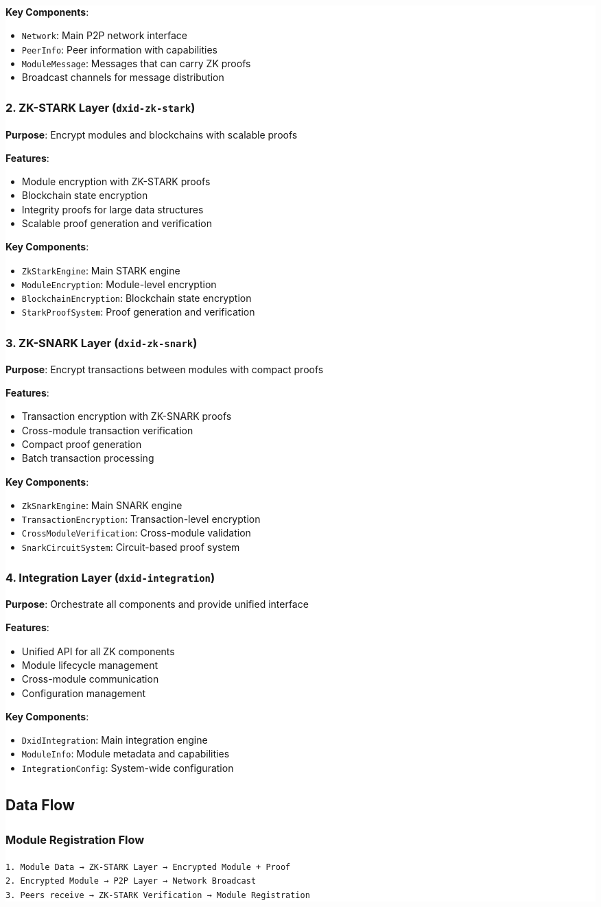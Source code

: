 **Key Components**:
- `Network`: Main P2P network interface
- `PeerInfo`: Peer information with capabilities
- `ModuleMessage`: Messages that can carry ZK proofs
- Broadcast channels for message distribution

### 2. ZK-STARK Layer (`dxid-zk-stark`)
**Purpose**: Encrypt modules and blockchains with scalable proofs

**Features**:
- Module encryption with ZK-STARK proofs
- Blockchain state encryption
- Integrity proofs for large data structures
- Scalable proof generation and verification

**Key Components**:
- `ZkStarkEngine`: Main STARK engine
- `ModuleEncryption`: Module-level encryption
- `BlockchainEncryption`: Blockchain state encryption
- `StarkProofSystem`: Proof generation and verification

### 3. ZK-SNARK Layer (`dxid-zk-snark`)
**Purpose**: Encrypt transactions between modules with compact proofs

**Features**:
- Transaction encryption with ZK-SNARK proofs
- Cross-module transaction verification
- Compact proof generation
- Batch transaction processing

**Key Components**:
- `ZkSnarkEngine`: Main SNARK engine
- `TransactionEncryption`: Transaction-level encryption
- `CrossModuleVerification`: Cross-module validation
- `SnarkCircuitSystem`: Circuit-based proof system

### 4. Integration Layer (`dxid-integration`)
**Purpose**: Orchestrate all components and provide unified interface

**Features**:
- Unified API for all ZK components
- Module lifecycle management
- Cross-module communication
- Configuration management

**Key Components**:
- `DxidIntegration`: Main integration engine
- `ModuleInfo`: Module metadata and capabilities
- `IntegrationConfig`: System-wide configuration

## Data Flow

### Module Registration Flow
```
1. Module Data → ZK-STARK Layer → Encrypted Module + Proof
2. Encrypted Module → P2P Layer → Network Broadcast
3. Peers receive → ZK-STARK Verification → Module Registration
```
